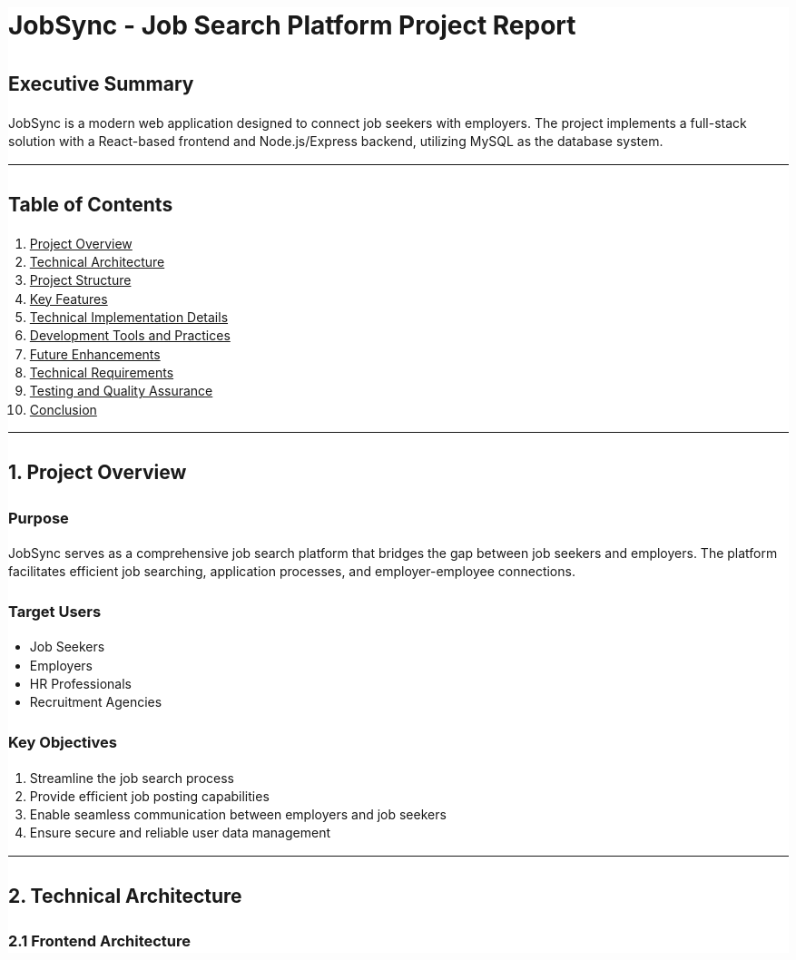 # JobSync - Job Search Platform Project Report

## Executive Summary
JobSync is a modern web application designed to connect job seekers with employers. The project implements a full-stack solution with a React-based frontend and Node.js/Express backend, utilizing MySQL as the database system.

---

## Table of Contents
1. [Project Overview](#1-project-overview)
2. [Technical Architecture](#2-technical-architecture)
3. [Project Structure](#3-project-structure)
4. [Key Features](#4-key-features)
5. [Technical Implementation Details](#5-technical-implementation-details)
6. [Development Tools and Practices](#6-development-tools-and-practices)
7. [Future Enhancements](#7-future-enhancements)
8. [Technical Requirements](#8-technical-requirements)
9. [Testing and Quality Assurance](#9-testing-and-quality-assurance)
10. [Conclusion](#10-conclusion)

---

## 1. Project Overview

### Purpose
JobSync serves as a comprehensive job search platform that bridges the gap between job seekers and employers. The platform facilitates efficient job searching, application processes, and employer-employee connections.

### Target Users
- Job Seekers
- Employers
- HR Professionals
- Recruitment Agencies

### Key Objectives
1. Streamline the job search process
2. Provide efficient job posting capabilities
3. Enable seamless communication between employers and job seekers
4. Ensure secure and reliable user data management

---

## 2. Technical Architecture

### 2.1 Frontend Architecture
